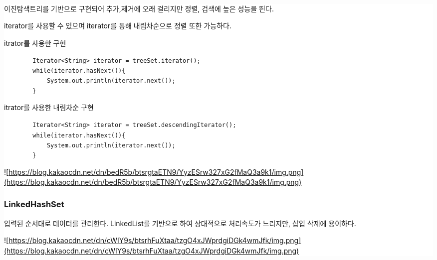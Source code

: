 이진탐색트리를 기반으로 구현되어 추가,제거에 오래 걸리지만 정렬, 검색에 높은 성능을 띈다.

iterator를 사용할 수 있으며 iterator를 통해 내림차순으로 정렬 또한 가능하다.

itrator를 사용한 구현

```
        Iterator<String> iterator = treeSet.iterator();
        while(iterator.hasNext()){
            System.out.println(iterator.next());
        }
```

itrator를 사용한 내림차순 구현

```
        Iterator<String> iterator = treeSet.descendingIterator();
        while(iterator.hasNext()){
            System.out.println(iterator.next());
        }
```

![https://blog.kakaocdn.net/dn/bedR5b/btsrgtaETN9/YyzESrw327xG2fMaQ3a9k1/img.png](https://blog.kakaocdn.net/dn/bedR5b/btsrgtaETN9/YyzESrw327xG2fMaQ3a9k1/img.png)

### **LinkedHashSet**

입력된 순서대로 데이터를 관리한다. LinkedList를 기반으로 하여 상대적으로 처리속도가 느리지만, 삽입 삭제에 용이하다.

![https://blog.kakaocdn.net/dn/cWIY9s/btsrhFuXtaa/tzgO4xJWprdgiDGk4wmJfk/img.png](https://blog.kakaocdn.net/dn/cWIY9s/btsrhFuXtaa/tzgO4xJWprdgiDGk4wmJfk/img.png)